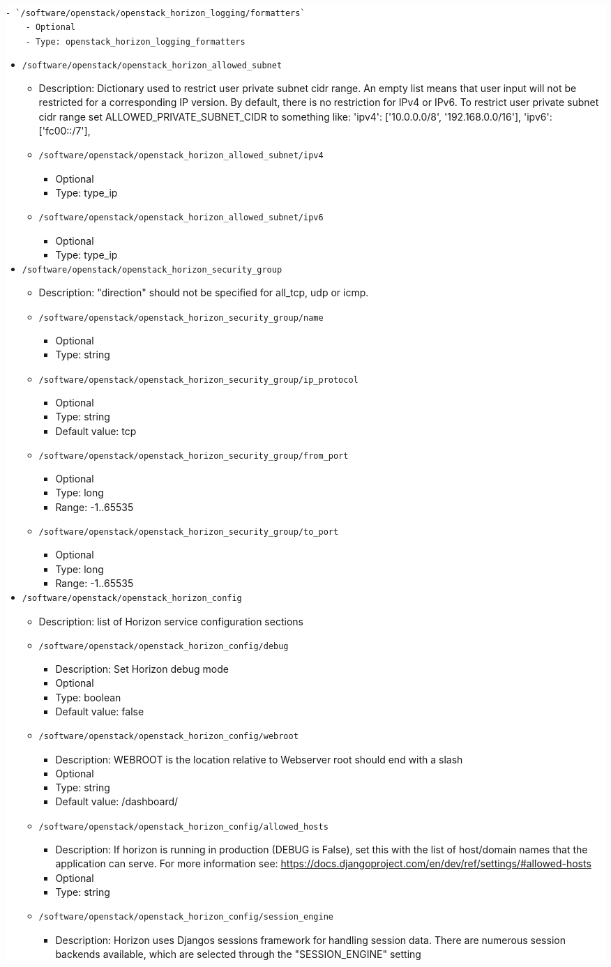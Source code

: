    - `/software/openstack/openstack_horizon_logging/formatters`
        - Optional
        - Type: openstack_horizon_logging_formatters
 - `/software/openstack/openstack_horizon_allowed_subnet`
    - Description:
    Dictionary used to restrict user private subnet cidr range.
    An empty list means that user input will not be restricted
    for a corresponding IP version. By default, there is
    no restriction for IPv4 or IPv6. To restrict
    user private subnet cidr range set ALLOWED_PRIVATE_SUBNET_CIDR
    to something like:
        'ipv4': ['10.0.0.0/8', '192.168.0.0/16'],
        'ipv6': ['fc00::/7'],

    - `/software/openstack/openstack_horizon_allowed_subnet/ipv4`
        - Optional
        - Type: type_ip
    - `/software/openstack/openstack_horizon_allowed_subnet/ipv6`
        - Optional
        - Type: type_ip
 - `/software/openstack/openstack_horizon_security_group`
    - Description:
    "direction" should not be specified for all_tcp, udp or icmp.

    - `/software/openstack/openstack_horizon_security_group/name`
        - Optional
        - Type: string
    - `/software/openstack/openstack_horizon_security_group/ip_protocol`
        - Optional
        - Type: string
        - Default value: tcp
    - `/software/openstack/openstack_horizon_security_group/from_port`
        - Optional
        - Type: long
        - Range: -1..65535
    - `/software/openstack/openstack_horizon_security_group/to_port`
        - Optional
        - Type: long
        - Range: -1..65535
 - `/software/openstack/openstack_horizon_config`
    - Description:
    list of Horizon service configuration sections

    - `/software/openstack/openstack_horizon_config/debug`
        - Description: Set Horizon debug mode
        - Optional
        - Type: boolean
        - Default value: false
    - `/software/openstack/openstack_horizon_config/webroot`
        - Description: WEBROOT is the location relative to Webserver root
    should end with a slash
        - Optional
        - Type: string
        - Default value: /dashboard/
    - `/software/openstack/openstack_horizon_config/allowed_hosts`
        - Description: If horizon is running in production (DEBUG is False), set this
    with the list of host/domain names that the application can serve.
    For more information see:
    https://docs.djangoproject.com/en/dev/ref/settings/#allowed-hosts
        - Optional
        - Type: string
    - `/software/openstack/openstack_horizon_config/session_engine`
        - Description: Horizon uses Djangos sessions framework for handling session data.
    There are numerous session backends available, which are selected
    through the "SESSION_ENGINE" setting